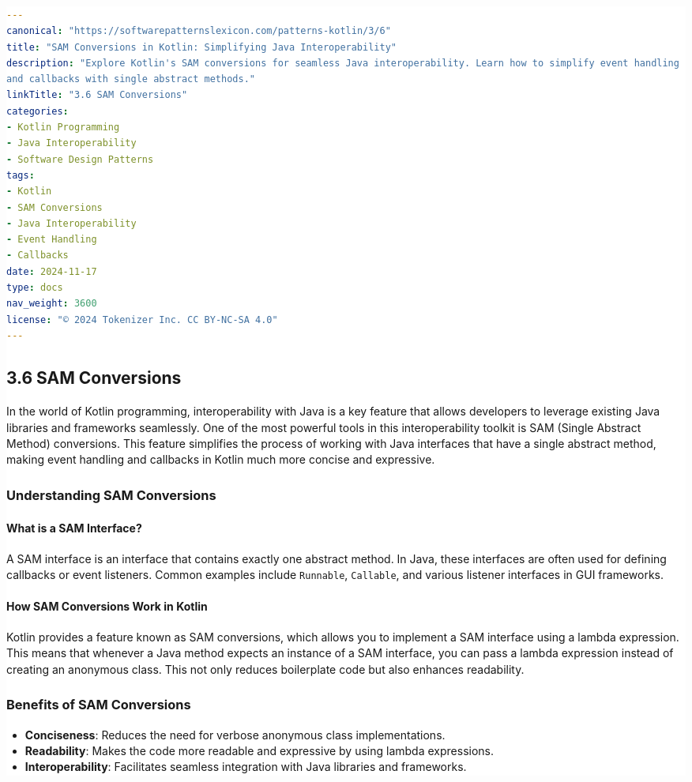 ```yaml
---
canonical: "https://softwarepatternslexicon.com/patterns-kotlin/3/6"
title: "SAM Conversions in Kotlin: Simplifying Java Interoperability"
description: "Explore Kotlin's SAM conversions for seamless Java interoperability. Learn how to simplify event handling and callbacks with single abstract methods."
linkTitle: "3.6 SAM Conversions"
categories:
- Kotlin Programming
- Java Interoperability
- Software Design Patterns
tags:
- Kotlin
- SAM Conversions
- Java Interoperability
- Event Handling
- Callbacks
date: 2024-11-17
type: docs
nav_weight: 3600
license: "© 2024 Tokenizer Inc. CC BY-NC-SA 4.0"
---
```


## 3.6 SAM Conversions

In the world of Kotlin programming, interoperability with Java is a key feature that allows developers to leverage existing Java libraries and frameworks seamlessly. One of the most powerful tools in this interoperability toolkit is SAM (Single Abstract Method) conversions. This feature simplifies the process of working with Java interfaces that have a single abstract method, making event handling and callbacks in Kotlin much more concise and expressive.

### Understanding SAM Conversions

#### What is a SAM Interface?

A SAM interface is an interface that contains exactly one abstract method. In Java, these interfaces are often used for defining callbacks or event listeners. Common examples include `Runnable`, `Callable`, and various listener interfaces in GUI frameworks.

#### How SAM Conversions Work in Kotlin

Kotlin provides a feature known as SAM conversions, which allows you to implement a SAM interface using a lambda expression. This means that whenever a Java method expects an instance of a SAM interface, you can pass a lambda expression instead of creating an anonymous class. This not only reduces boilerplate code but also enhances readability.

### Benefits of SAM Conversions

- **Conciseness**: Reduces the need for verbose anonymous class implementations.
- **Readability**: Makes the code more readable and expressive by using lambda expressions.
- **Interoperability**: Facilitates seamless integration with Java libraries and frameworks.
